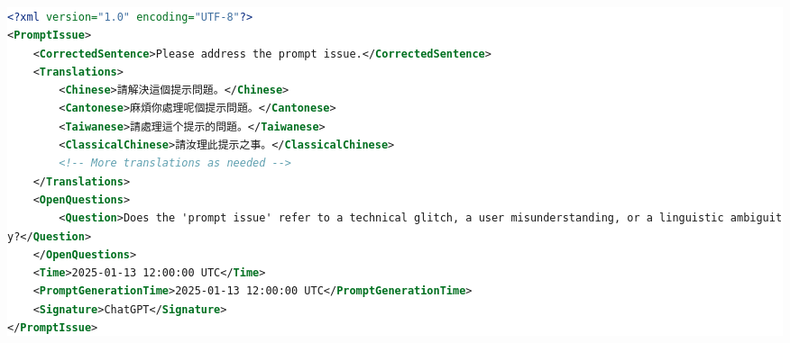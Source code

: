 ```xml
<?xml version="1.0" encoding="UTF-8"?>
<PromptIssue>
    <CorrectedSentence>Please address the prompt issue.</CorrectedSentence>
    <Translations>
        <Chinese>請解決這個提示問題。</Chinese>
        <Cantonese>麻煩你處理呢個提示問題。</Cantonese>
        <Taiwanese>請處理這个提示的問題。</Taiwanese>
        <ClassicalChinese>請汝理此提示之事。</ClassicalChinese>
        <!-- More translations as needed -->
    </Translations>
    <OpenQuestions>
        <Question>Does the 'prompt issue' refer to a technical glitch, a user misunderstanding, or a linguistic ambiguity?</Question>
    </OpenQuestions>
    <Time>2025-01-13 12:00:00 UTC</Time>
    <PromptGenerationTime>2025-01-13 12:00:00 UTC</PromptGenerationTime>
    <Signature>ChatGPT</Signature>
</PromptIssue>
```
